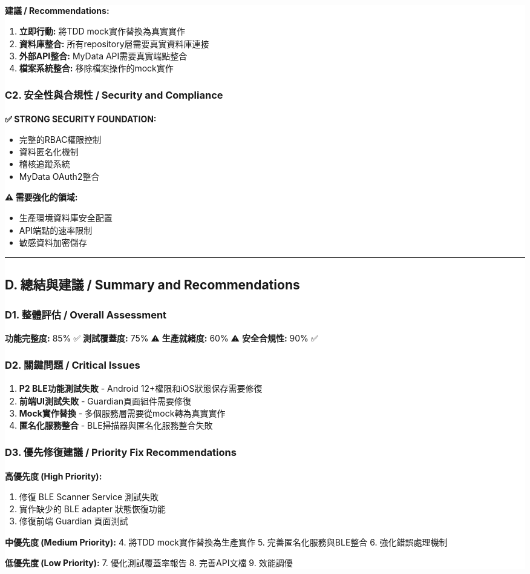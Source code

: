 **建議 / Recommendations:**
1. **立即行動:** 將TDD mock實作替換為真實實作
2. **資料庫整合:** 所有repository層需要真實資料庫連接
3. **外部API整合:** MyData API需要真實端點整合
4. **檔案系統整合:** 移除檔案操作的mock實作

### C2. 安全性與合規性 / Security and Compliance

**✅ STRONG SECURITY FOUNDATION:**
- 完整的RBAC權限控制
- 資料匿名化機制
- 稽核追蹤系統
- MyData OAuth2整合

**⚠️ 需要強化的領域:**
- 生產環境資料庫安全配置
- API端點的速率限制
- 敏感資料加密儲存

---

## D. 總結與建議 / Summary and Recommendations

### D1. 整體評估 / Overall Assessment

**功能完整度:** 85% ✅
**測試覆蓋度:** 75% ⚠️
**生產就緒度:** 60% ⚠️
**安全合規性:** 90% ✅

### D2. 關鍵問題 / Critical Issues

1. **P2 BLE功能測試失敗** - Android 12+權限和iOS狀態保存需要修復
2. **前端UI測試失敗** - Guardian頁面組件需要修復
3. **Mock實作替換** - 多個服務層需要從mock轉為真實實作
4. **匿名化服務整合** - BLE掃描器與匿名化服務整合失敗

### D3. 優先修復建議 / Priority Fix Recommendations

**高優先度 (High Priority):**
1. 修復 BLE Scanner Service 測試失敗
2. 實作缺少的 BLE adapter 狀態恢復功能
3. 修復前端 Guardian 頁面測試

**中優先度 (Medium Priority):**
4. 將TDD mock實作替換為生產實作
5. 完善匿名化服務與BLE整合
6. 強化錯誤處理機制

**低優先度 (Low Priority):**
7. 優化測試覆蓋率報告
8. 完善API文檔
9. 效能調優
